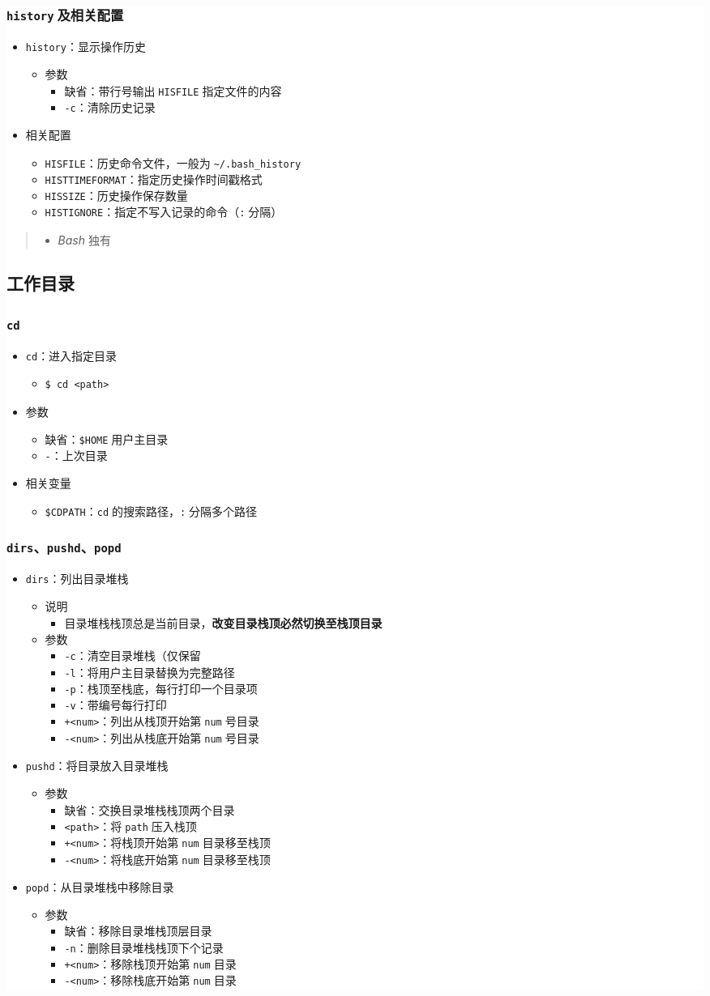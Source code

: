 ###	`history` 及相关配置

-	`history`：显示操作历史
	-	参数
		-	缺省：带行号输出 `HISFILE` 指定文件的内容
		-	`-c`：清除历史记录

-	相关配置
	-	`HISFILE`：历史命令文件，一般为 `~/.bash_history`
	-	`HISTTIMEFORMAT`：指定历史操作时间戳格式
	-	`HISSIZE`：历史操作保存数量
	-	`HISTIGNORE`：指定不写入记录的命令（`:` 分隔）

> - *Bash* 独有

##	工作目录

###	`cd`

-	`cd`：进入指定目录
	-	`$ cd <path>`

-	参数
	-	缺省：`$HOME` 用户主目录
	-	`-`：上次目录

-	相关变量
	-	`$CDPATH`：`cd` 的搜索路径，`:` 分隔多个路径

###	`dirs`、`pushd`、`popd`

-	`dirs`：列出目录堆栈
	-	说明
		-	目录堆栈栈顶总是当前目录，**改变目录栈顶必然切换至栈顶目录**
	-	参数
		-	`-c`：清空目录堆栈（仅保留
		-	`-l`：将用户主目录替换为完整路径
		-	`-p`：栈顶至栈底，每行打印一个目录项
		-	`-v`：带编号每行打印
		-	`+<num>`：列出从栈顶开始第 `num` 号目录
		-	`-<num>`：列出从栈底开始第 `num` 号目录

-	`pushd`：将目录放入目录堆栈
	-	参数
		-	缺省：交换目录堆栈栈顶两个目录
		-	`<path>`：将 `path` 压入栈顶
		-	`+<num>`：将栈顶开始第 `num` 目录移至栈顶
		-	`-<num>`：将栈底开始第 `num` 目录移至栈顶

-	`popd`：从目录堆栈中移除目录
	-	参数
		-	缺省：移除目录堆栈顶层目录
		-	`-n`：删除目录堆栈栈顶下个记录
		-	`+<num>`：移除栈顶开始第 `num` 目录
		-	`-<num>`：移除栈底开始第 `num` 目录
